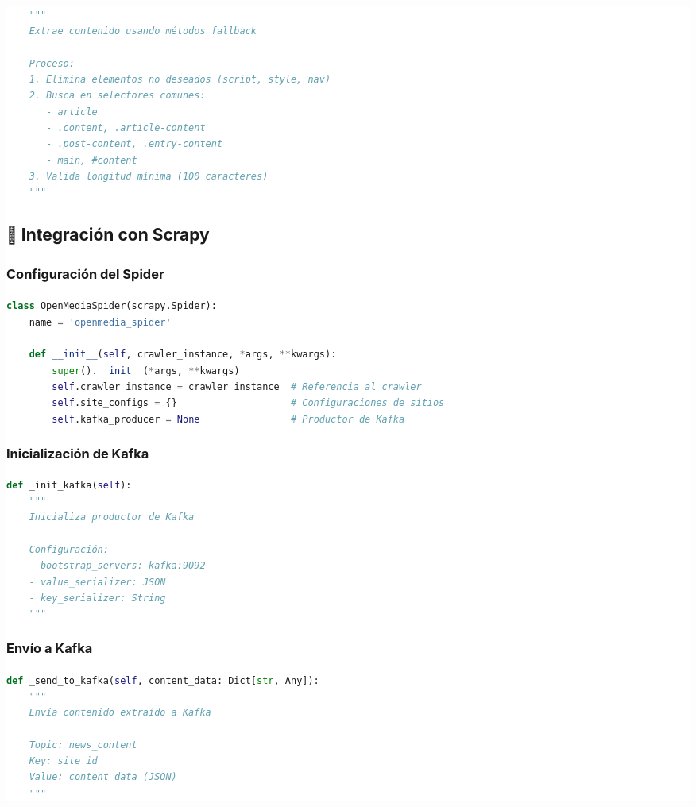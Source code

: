 ```python
    """
    Extrae contenido usando métodos fallback
    
    Proceso:
    1. Elimina elementos no deseados (script, style, nav)
    2. Busca en selectores comunes:
       - article
       - .content, .article-content
       - .post-content, .entry-content
       - main, #content
    3. Valida longitud mínima (100 caracteres)
    """
```

## 🔄 Integración con Scrapy

### Configuración del Spider

```python
class OpenMediaSpider(scrapy.Spider):
    name = 'openmedia_spider'
    
    def __init__(self, crawler_instance, *args, **kwargs):
        super().__init__(*args, **kwargs)
        self.crawler_instance = crawler_instance  # Referencia al crawler
        self.site_configs = {}                    # Configuraciones de sitios
        self.kafka_producer = None                # Productor de Kafka
```

### Inicialización de Kafka

```python
def _init_kafka(self):
    """
    Inicializa productor de Kafka
    
    Configuración:
    - bootstrap_servers: kafka:9092
    - value_serializer: JSON
    - key_serializer: String
    """
```

### Envío a Kafka

```python
def _send_to_kafka(self, content_data: Dict[str, Any]):
    """
    Envía contenido extraído a Kafka
    
    Topic: news_content
    Key: site_id
    Value: content_data (JSON)
    """
```
